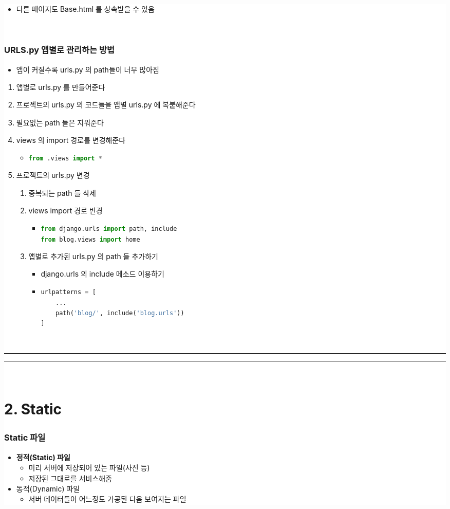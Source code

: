 * 다른 페이지도 Base.html 를 상속받을 수 있음

<br>

### URLS.py 앱별로 관리하는 방법

* 앱이 커질수록 urls.py 의 path들이 너무 많아짐

1. 앱별로 urls.py 를 만들어준다

2. 프로젝트의 urls.py 의 코드들을 앱별 urls.py 에 복붙해준다

3. 필요없는 path 들은 지워준다

4. views 의 import 경로를 변경해준다

   * ```python
     from .views import *
     ```

5. 프로젝트의 urls.py 변경

   1. 중복되는 path 들 삭제

   2. views import 경로 변경

      * ```python
        from django.urls import path, include
        from blog.views import home
        ```

   3. 앱별로 추가된 urls.py 의 path 들 추가하기

      * django.urls 의 include 메소드 이용하기

      * ```python
        urlpatterns = [
            ...
            path('blog/', include('blog.urls'))
        ]
        ```



<br>

----

-----

<br>



# 2. Static

### Static 파일

* **정적(Static) 파일**
  * 미리 서버에 저장되어 있는 파일(사진 등)
  * 저장된 그대로를 서비스해줌
* 동적(Dynamic) 파일
  * 서버 데이터들이 어느정도 가공된 다음 보여지는 파일
